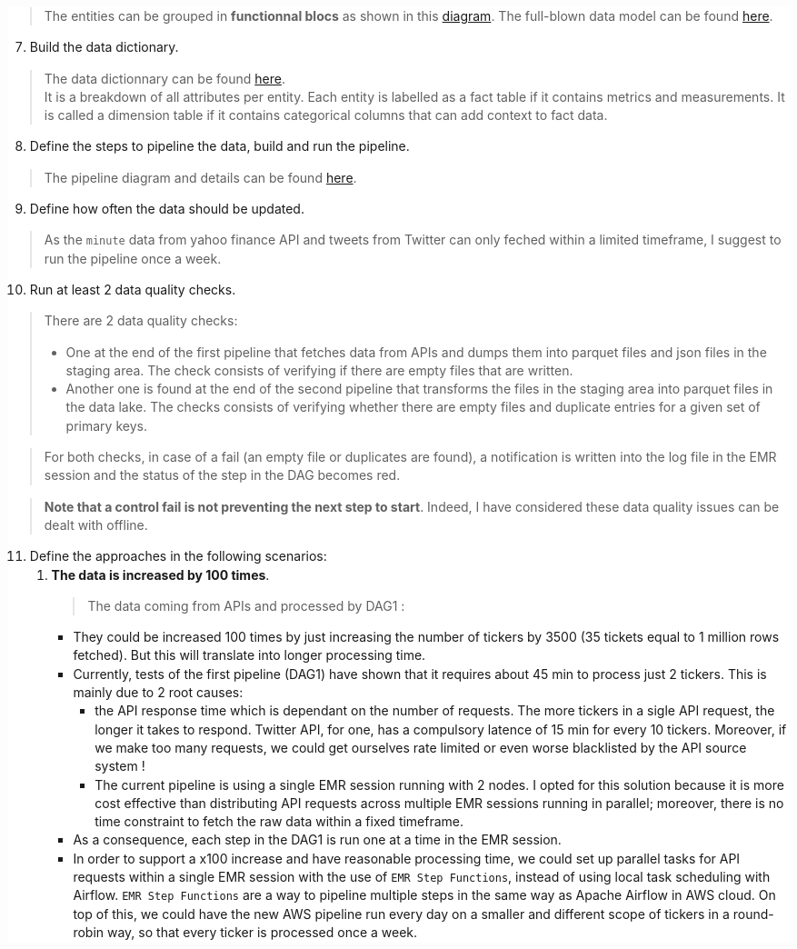 > The entities can be grouped in __functionnal blocs__ as shown in this [diagram](#functional_entities).
> The full-blown data model can be found [here](#data_model).

7. Build the data dictionary.
> The data dictionnary can be found [here](#data_dictionary).  
> It is a breakdown of all attributes per entity. Each entity is labelled as a fact table if it contains metrics and measurements. It is called a dimension table if it contains categorical columns that can add context to fact data. 

8. Define the steps to pipeline the data, build and run the pipeline.
> The pipeline diagram and details can be found [here](#pipeline).

9. Define how often the data should be updated.
> As the `minute` data from yahoo finance API and tweets from Twitter can only feched within a limited timeframe, I suggest to run the pipeline once a week.

10. Run at least 2 data quality checks.

> There are 2 data quality checks:
> - One at the end of the first pipeline that fetches data from APIs and dumps them into parquet files and json files in the staging area. The check consists of verifying if there are empty files that are written. 
> - Another one is found at the end of the second pipeline that transforms the files in the staging area into parquet files in the data lake. The checks consists of verifying whether there are empty files and duplicate entries for a given set of primary keys. 

> For both checks, in case of a fail (an empty file or duplicates are found), a notification is written into the log file in the EMR session and the status of the step in the DAG becomes red.

> __Note that a control fail is not preventing the next step to start__. Indeed, I have considered these data quality issues can be dealt with offline.

11. Define the approaches in the following scenarios:
    1. __The data is increased by 100 times__. 
    	> The data coming from APIs and processed by DAG1 :
    	- They could be increased 100 times by just increasing the number of tickers by 3500 (35 tickets equal to 1 million rows fetched). But this will translate into longer processing time.
    	- Currently, tests of the first pipeline (DAG1) have shown that it requires about 45 min to process just 2 tickers. This is mainly due to 2 root causes:
    		- the API response time which is dependant on the number of requests. The more tickers in a sigle API request, the longer it takes to respond. Twitter API, for one, has  a compulsory latence of 15 min for every 10 tickers. Moreover, if we make too many requests, we could get ourselves rate limited or even worse blacklisted by the API source system !
    		- The current pipeline is using a single EMR session running with 2 nodes. I opted for this solution because it is more cost effective than distributing API requests across multiple EMR sessions running in parallel; moreover, there is no time constraint to fetch the raw data within a fixed timeframe. 
    	- As a consequence, each step in the DAG1 is run one at a time in the EMR session. 
    	- In order to support a x100 increase and have reasonable processing time, we could set up parallel tasks for API requests within a single EMR session with the use of `EMR Step Functions`, instead of using local task scheduling with Airflow. `EMR Step Functions` are a way to pipeline multiple steps in the same way as Apache Airflow in AWS cloud. 
    		On top of this, we could have the new AWS pipeline run every day on a smaller and different scope of tickers in a round-robin way, so that every ticker is processed once a week.   
    		